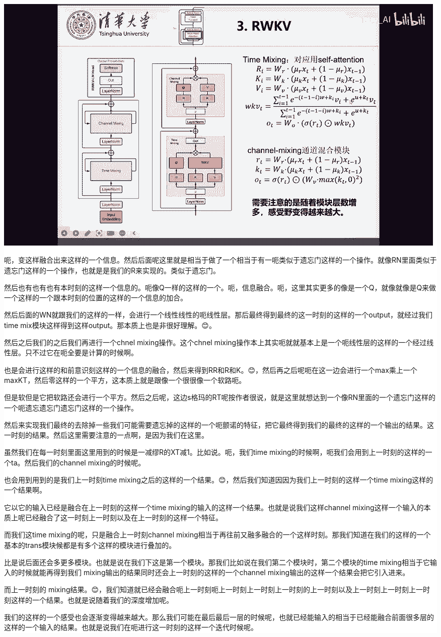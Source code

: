 ![](img/900a6491bb5d640085ef69c24c0dd8f2_13.png)

呃，变这样融合出来这样的一个信息。然后后面呢这里就是相当于做了一个相当于有一呃类似于遗忘门这样的一个操作。就像RN里面类似于遗忘门这样的一个操作，也就是是我们的R来实现的。类似于遗忘门。

然后也有也有也有本时刻的这样一个信息的。呃像Q一样的这样的一个。呃，信息融合。呃，这里其实更多的像是一个Q，就像就像是Q来做一个这样的一个跟本时刻的位置的这样的一个信息的加合。

然后后面的WN就跟我们的这样的一样，会进行一个线性线性的呃线性层。那后最终得到最终的这一时刻的这样的一个output，就经过我们time mix模块这样得到这样output。那本质上也是非很好理解。😊。

然后之后我们的之后我们再进行一个chnel mixing操作。这个chnel mixing操作本上其实呃就就基本上是一个呃线性层的这样的一个经过线性层。只不过它在呃全要是计算的时候啊。

也是会进行这样的和前意识刻这样的一个信息的融合，然后来得到RR和R和K。😊，然后再之后呢呃在这一边会进行一个max乘上一个maxKT，然后零这样的一个平方，这本质上就是跟像一个很很像一个软路呃。

但是软但是它把软路还会进行一个平方。然后之后呢，这边s格玛的RT呢按作者很说，就是这里就想达到一个像RN里面的一个遗忘门这样的一个呃遗忘遗忘门遗忘门这样的一个操作。

然后来实现我们最终的去除掉一些我们可能需要遗忘掉的这样的一个呃颤诺的特征，把它最终得到我们的最终的这样的一个输出的结果。这一时刻的结果。然后这里需要注意的一点啊，是因为我们在这里。

虽然我们在每一时刻里面这里用到的时候是一减缪R的XT减1。比如说。呃，我们time mixing的时候啊，呃我们会用到上一时刻的这样的一个ta。然后我们的channel mixing的时候呢。

也会用到用到的是我们上一时刻time mixing之后的这样的一个结果。😊，然后我们知道因因为我们上一时刻的这样一个time mixing这样的一个结果啊。

它以它的输入已经是融合在上一时刻的这样一个time mixing的输入的这样一个结果。也就是说我们这样channel mixing这样一个输入的本质上呢已经融合了这一时刻上一时刻以及在上一时刻的这样一个特征。

而我们这time mixing的呢，只是融合上一时刻channel mixing相当于再往前又融多融合的一个这样时刻。那我们知道在我们的这样的一个基本的trans模块候都是有多个这样的模块进行叠加的。

比是说后面还会多更多模块。也就是说在我们下这是第一个模块。那我们比如说在我们第二个模块时，第二个模块的time mixing相当于它输入的时候就能再得到我们 mixing输出的结果同时还会上一时刻的这样的一个channel mixing输出的这样一个结果会把它引入进来。

而上一时刻的 mixing结果。😊，我们知道就已经会融合呃上一时刻呃上一时刻上一时刻上一时刻的上一时刻以及上一时刻上一时刻上一时刻这样的一个结果。也就是说随着我们的深度增加呢。

我们的这样的一个感受也会逐渐变得越来越大。那么我们可能在最后最后一层的时候呢，也就已经能输入的相当于已经能融合前面很多层的这样的一个输入的结果。也就是说我们在呃进行这一时刻的这样一个迭代时候呢。

